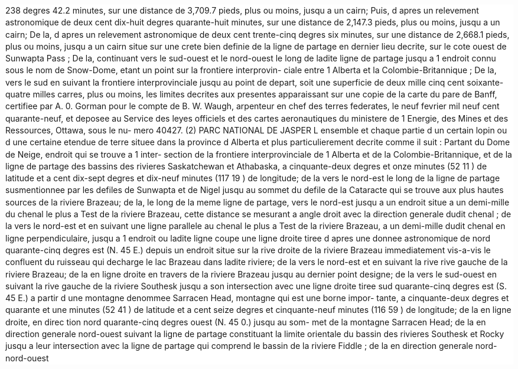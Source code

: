238 degres 42.2 minutes, sur une distance de 3,709.7 pieds, plus
ou moins, jusqu a un cairn;
Puis, d apres un relevement astronomique de deux cent
dix-huit degres quarante-huit minutes, sur une distance de
2,147.3 pieds, plus ou moins, jusqu a un cairn;
De la, d apres un relevement astronomique de deux cent
trente-cinq degres six minutes, sur une distance de 2,668.1 pieds,
plus ou moins, jusqu a un cairn situe sur une crete bien definie
de la ligne de partage en dernier lieu decrite, sur le cote ouest
de Sunwapta Pass ;
De la, continuant vers le sud-ouest et le nord-ouest le long
de ladite ligne de partage jusqu a 1 endroit connu sous le nom
de Snow-Dome, etant un point sur la frontiere interprovin-
ciale entre 1 Alberta et la Colombie-Britannique ;
De la, vers le sud en suivant la frontiere interprovinciale
jusqu au point de depart, soit une superficie de deux mille cinq
cent soixante-quatre milles carres, plus ou moins, les limites
decrites aux presentes apparaissant sur une copie de la carte
du pare de Banff, certifiee par A. 0. Gorman pour le compte de
B. W. Waugh, arpenteur en chef des terres federates, le neuf
fevrier mil neuf cent quarante-neuf, et deposee au Service des
leyes officiels et des cartes aeronautiques du ministere de
1 Energie, des Mines et des Ressources, Ottawa, sous le nu-
mero 40427.
(2) PARC NATIONAL DE JASPER
L ensemble et chaque partie d un certain lopin ou d une
certaine etendue de terre situee dans la province d Alberta et
plus particulierement decrite comme il suit :
Partant du Dome de Neige, endroit qui se trouve a 1 inter-
section de la frontiere interprovinciale de 1 Alberta et de la
Colombie-Britannique, et de la ligne de partage des bassins
des rivieres Saskatchewan et Athabaska, a cinquante-deux
degres et onze minutes (52 11 ) de latitude et a cent dix-sept
degres et dix-neuf minutes (117 19 ) de longitude; de la vers
le nord-est le long de la ligne de partage susmentionnee par
les defiles de Sunwapta et de Nigel jusqu au sommet du defile
de la Cataracte qui se trouve aux plus hautes sources de la
riviere Brazeau; de la, le long de la meme ligne de partage,
vers le nord-est jusqu a un endroit situe a un demi-mille du
chenal le plus a Test de la riviere Brazeau, cette distance se
mesurant a angle droit avec la direction generale dudit chenal ;
de la vers le nord-est et en suivant une ligne parallele au chenal
le plus a Test de la riviere Brazeau, a un demi-mille dudit chenal
en ligne perpendiculaire, jusqu a 1 endroit ou ladite ligne coupe
une ligne droite tiree d apres une donnee astronomique de
nord quarante-cinq degres est (N. 45 E.) depuis un endroit
situe sur la rive droite de la riviere Brazeau immediatement
vis-a-vis le confluent du ruisseau qui decharge le lac Brazeau
dans ladite riviere; de la vers le nord-est et en suivant la rive
rive gauche de la riviere Brazeau; de la en ligne droite en
travers de la riviere Brazeau jusqu au dernier point designe;
de la vers le sud-ouest en suivant la rive gauche de la riviere
Southesk jusqu a son intersection avec une ligne droite tiree
sud quarante-cinq degres est (S. 45 E.) a partir d une montagne
denommee Sarracen Head, montagne qui est une borne impor-
tante, a cinquante-deux degres et quarante et une minutes
(52 41 ) de latitude et a cent seize degres et cinquante-neuf
minutes (116 59 ) de longitude; de la en ligne droite, en direc
tion nord quarante-cinq degres ouest (N. 45 0.) jusqu au som-
met de la montagne Sarracen Head; de la en direction generale
nord-ouest suivant la ligne de partage constituant la limite
orientale du bassin des rivieres Southesk et Rocky jusqu a leur
intersection avec la ligne de partage qui comprend le bassin de
la riviere Fiddle ; de la en direction generale nord-nord-ouest
